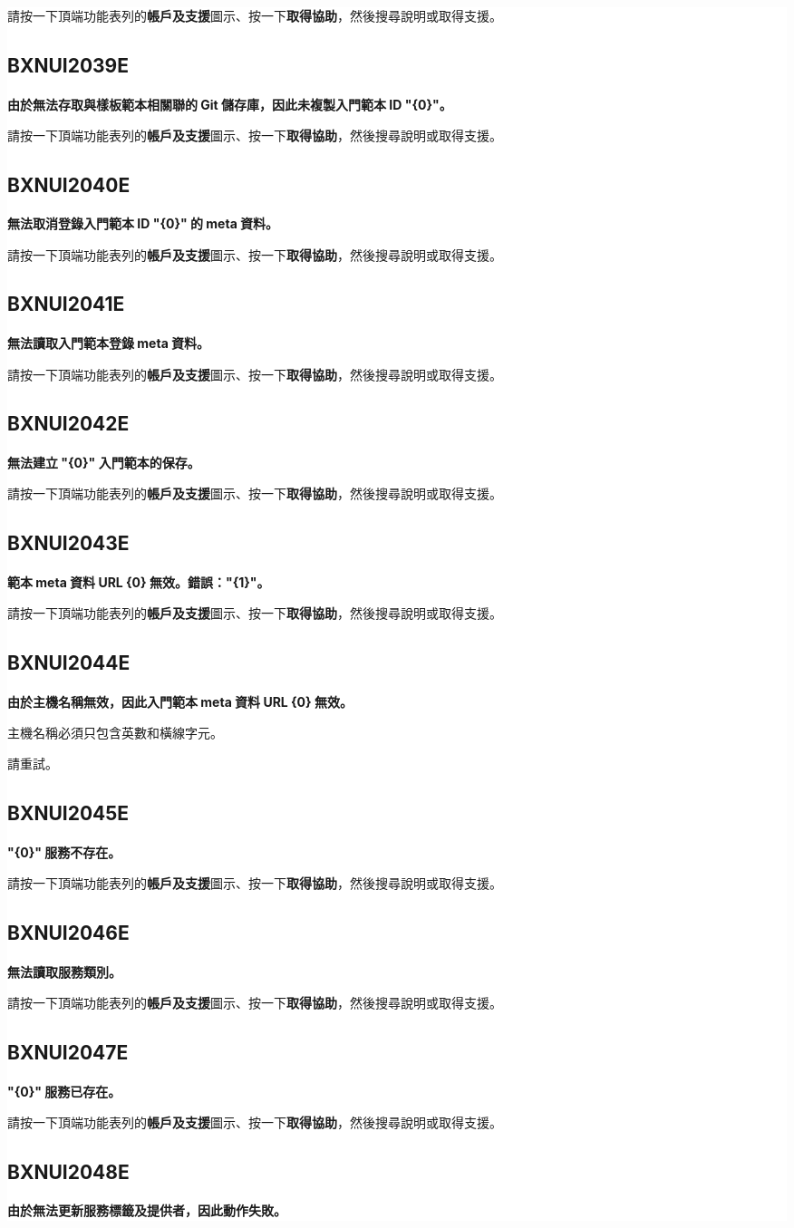 請按一下頂端功能表列的**帳戶及支援**圖示、按一下**取得協助**，然後搜尋說明或取得支援。

## BXNUI2039E
**由於無法存取與樣板範本相關聯的 Git 儲存庫，因此未複製入門範本 ID "{0}"。** 

請按一下頂端功能表列的**帳戶及支援**圖示、按一下**取得協助**，然後搜尋說明或取得支援。

## BXNUI2040E
**無法取消登錄入門範本 ID "{0}" 的 meta 資料。** 

請按一下頂端功能表列的**帳戶及支援**圖示、按一下**取得協助**，然後搜尋說明或取得支援。

## BXNUI2041E 
**無法讀取入門範本登錄 meta 資料。** 

請按一下頂端功能表列的**帳戶及支援**圖示、按一下**取得協助**，然後搜尋說明或取得支援。

## BXNUI2042E
**無法建立 "{0}" 入門範本的保存。** 

請按一下頂端功能表列的**帳戶及支援**圖示、按一下**取得協助**，然後搜尋說明或取得支援。

## BXNUI2043E
**範本 meta 資料 URL {0} 無效。錯誤："{1}"。** 

請按一下頂端功能表列的**帳戶及支援**圖示、按一下**取得協助**，然後搜尋說明或取得支援。

## BXNUI2044E
**由於主機名稱無效，因此入門範本 meta 資料 URL {0} 無效。** 

主機名稱必須只包含英數和橫線字元。

請重試。

## BXNUI2045E
**"{0}" 服務不存在。** 

請按一下頂端功能表列的**帳戶及支援**圖示、按一下**取得協助**，然後搜尋說明或取得支援。

## BXNUI2046E
**無法讀取服務類別。**

請按一下頂端功能表列的**帳戶及支援**圖示、按一下**取得協助**，然後搜尋說明或取得支援。

## BXNUI2047E
**"{0}" 服務已存在。** 

請按一下頂端功能表列的**帳戶及支援**圖示、按一下**取得協助**，然後搜尋說明或取得支援。

## BXNUI2048E
**由於無法更新服務標籤及提供者，因此動作失敗。** 
